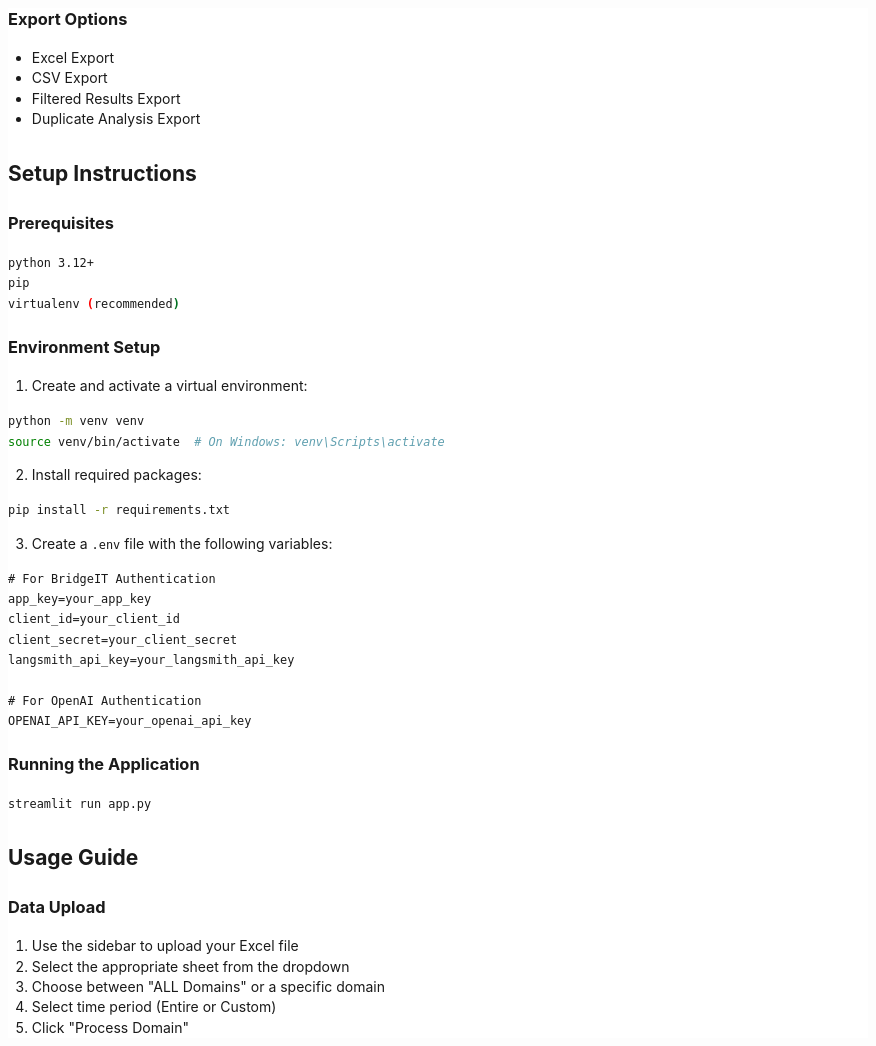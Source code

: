 ### Export Options
- Excel Export
- CSV Export
- Filtered Results Export
- Duplicate Analysis Export

## Setup Instructions

### Prerequisites
```bash
python 3.12+
pip
virtualenv (recommended)
```

### Environment Setup
1. Create and activate a virtual environment:
```bash
python -m venv venv
source venv/bin/activate  # On Windows: venv\Scripts\activate
```

2. Install required packages:
```bash
pip install -r requirements.txt
```

3. Create a `.env` file with the following variables:
```env
# For BridgeIT Authentication
app_key=your_app_key
client_id=your_client_id
client_secret=your_client_secret
langsmith_api_key=your_langsmith_api_key

# For OpenAI Authentication
OPENAI_API_KEY=your_openai_api_key
```

### Running the Application
```bash
streamlit run app.py
```

## Usage Guide

### Data Upload
1. Use the sidebar to upload your Excel file
2. Select the appropriate sheet from the dropdown
3. Choose between "ALL Domains" or a specific domain
4. Select time period (Entire or Custom)
5. Click "Process Domain"
